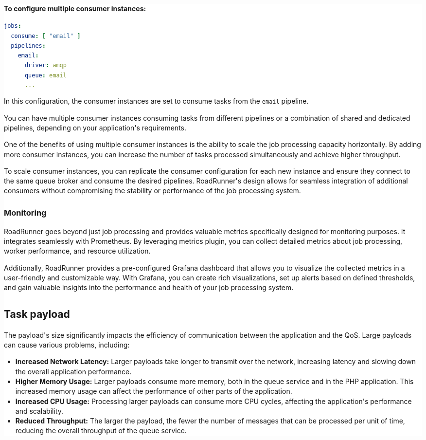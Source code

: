 **To configure multiple consumer instances:**

```yaml .rr.yaml
jobs:
  consume: [ "email" ]
  pipelines:
    email:
      driver: amqp
      queue: email
      ...
```

In this configuration, the consumer instances are set to consume tasks from the `email` pipeline.

You can have multiple consumer instances consuming tasks from different pipelines or a combination of shared and
dedicated pipelines, depending on your application's requirements.

One of the benefits of using multiple consumer instances is the ability to scale the job processing capacity
horizontally. By adding more consumer instances, you can increase the number of tasks processed simultaneously and
achieve higher throughput.

To scale consumer instances, you can replicate the consumer configuration for each new instance and ensure they connect
to the same queue broker and consume the desired pipelines. RoadRunner's design allows for seamless integration of
additional consumers without compromising the stability or performance of the job processing system.

### Monitoring

RoadRunner goes beyond just job processing and provides valuable metrics specifically designed for monitoring purposes.
It integrates seamlessly with Prometheus. By leveraging metrics plugin, you can collect detailed metrics about job
processing, worker performance, and resource utilization.

Additionally, RoadRunner provides a pre-configured Grafana dashboard that allows you to visualize the collected metrics
in a user-friendly and customizable way. With Grafana, you can create rich visualizations, set up alerts based on
defined thresholds, and gain valuable insights into the performance and health of your job processing system.

## Task payload

The payload's size significantly impacts the efficiency of communication between the application and the QoS. Large
payloads can cause various problems, including:

- **Increased Network Latency:** Larger payloads take longer to transmit over the network, increasing latency and
  slowing down the overall application performance.
- **Higher Memory Usage:** Larger payloads consume more memory, both in the queue service and in the PHP application.
  This increased memory usage can affect the performance of other parts of the application.
- **Increased CPU Usage:** Processing larger payloads can consume more CPU cycles, affecting the application's
  performance and scalability.
- **Reduced Throughput:** The larger the payload, the fewer the number of messages that can be processed per unit of
  time, reducing the overall throughput of the queue service.
